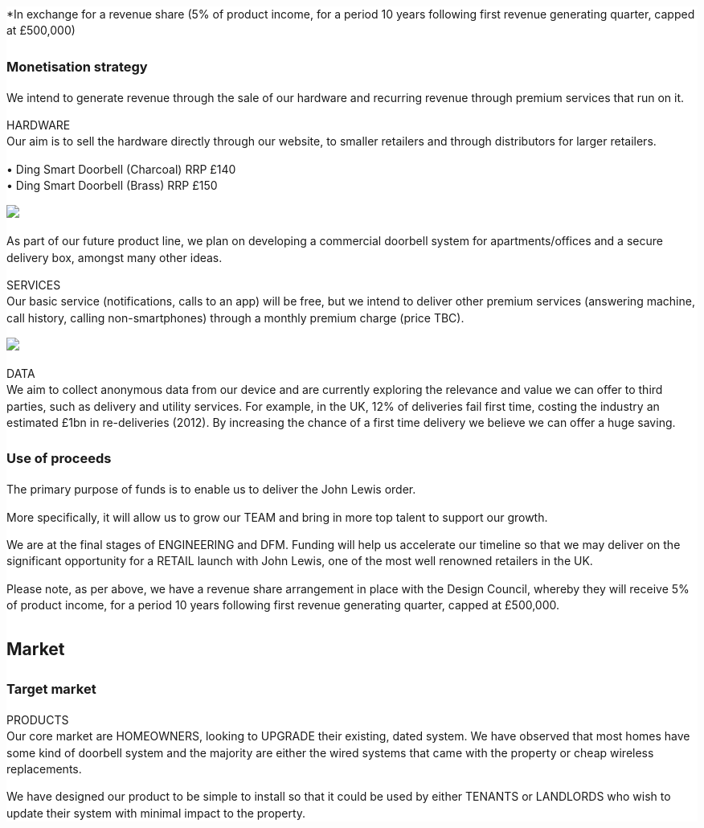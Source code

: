 *In exchange for a revenue share (5% of product income, for a period 10 years following first revenue generating quarter, capped at £500,000)

### Monetisation strategy

We intend to generate revenue through the sale of our hardware and recurring revenue through premium services that run on it.

HARDWARE <br>Our aim is to sell the hardware directly through our website, to smaller retailers and through distributors for larger retailers.

• Ding Smart Doorbell (Charcoal) RRP £140 <br>• Ding Smart Doorbell (Brass) RRP £150

![](/img/seedrs/uploads/startup/section_image/image/11862/k8jwwk8gy9tm4p3attzg3tzgkq3u3it/8_ding.png?rect=0%2C0%2C1200%2C655&w=600&fit=clip&s=77df85aedfbaa813bf487e8b96f2aa24)

As part of our future product line, we plan on developing a commercial doorbell system for apartments/offices and a secure delivery box, amongst many other ideas.

SERVICES <br>Our basic service (notifications, calls to an app) will be free, but we intend to deliver other premium services (answering machine, call history, calling non-smartphones) through a monthly premium charge (price TBC).

![](/img/seedrs/uploads/startup/section_image/image/11863/biqptqmyf2twhr3ytdzjp8hbwei7028/9_ding.png?rect=0%2C0%2C5000%2C1750&w=600&fit=clip&s=937b2a185d0d8f273d054221ee1f009a)

DATA <br>We aim to collect anonymous data from our device and are currently exploring the relevance and value we can offer to third parties, such as delivery and utility services. For example, in the UK, 12% of deliveries fail first time, costing the industry an estimated £1bn in re-deliveries (2012). By increasing the chance of a first time delivery we believe we can offer a huge saving.

### Use of proceeds

The primary purpose of funds is to enable us to deliver the John Lewis order.

More specifically, it will allow us to grow our TEAM and bring in more top talent to support our growth.

We are at the final stages of ENGINEERING and DFM. Funding will help us accelerate our timeline so that we may deliver on the significant opportunity for a RETAIL launch with John Lewis, one of the most well renowned retailers in the UK.

Please note, as per above, we have a revenue share arrangement in place with the Design Council, whereby they will receive 5% of product income, for a period 10 years following first revenue generating quarter, capped at £500,000.

## Market

### Target market

PRODUCTS <br>Our core market are HOMEOWNERS, looking to UPGRADE their existing, dated system. We have observed that most homes have some kind of doorbell system and the majority are either the wired systems that came with the property or cheap wireless replacements.

We have designed our product to be simple to install so that it could be used by either TENANTS or LANDLORDS who wish to update their system with minimal impact to the property.
